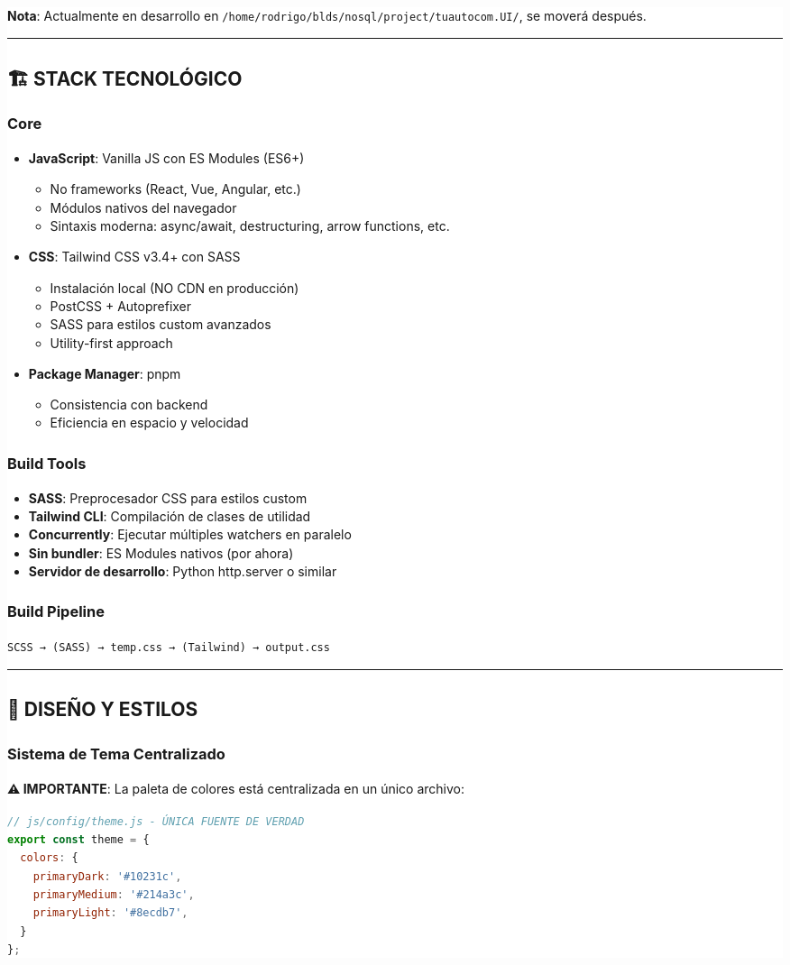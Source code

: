 **Nota**: Actualmente en desarrollo en `/home/rodrigo/blds/nosql/project/tuautocom.UI/`, se moverá después.

---

## 🏗️ STACK TECNOLÓGICO

### Core
- **JavaScript**: Vanilla JS con ES Modules (ES6+)
  - No frameworks (React, Vue, Angular, etc.)
  - Módulos nativos del navegador
  - Sintaxis moderna: async/await, destructuring, arrow functions, etc.

- **CSS**: Tailwind CSS v3.4+ con SASS
  - Instalación local (NO CDN en producción)
  - PostCSS + Autoprefixer
  - SASS para estilos custom avanzados
  - Utility-first approach

- **Package Manager**: pnpm
  - Consistencia con backend
  - Eficiencia en espacio y velocidad

### Build Tools
- **SASS**: Preprocesador CSS para estilos custom
- **Tailwind CLI**: Compilación de clases de utilidad
- **Concurrently**: Ejecutar múltiples watchers en paralelo
- **Sin bundler**: ES Modules nativos (por ahora)
- **Servidor de desarrollo**: Python http.server o similar

### Build Pipeline
```
SCSS → (SASS) → temp.css → (Tailwind) → output.css
```

---

## 🎨 DISEÑO Y ESTILOS

### Sistema de Tema Centralizado

**⚠️ IMPORTANTE**: La paleta de colores está centralizada en un único archivo:

```javascript
// js/config/theme.js - ÚNICA FUENTE DE VERDAD
export const theme = {
  colors: {
    primaryDark: '#10231c',
    primaryMedium: '#214a3c',
    primaryLight: '#8ecdb7',
  }
};
```
